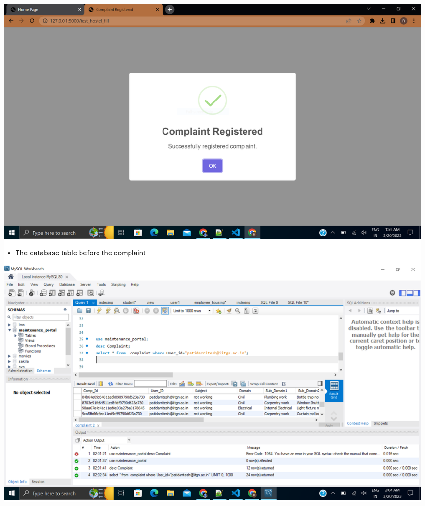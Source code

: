 ![](./screenshorts/success.PNG)

* The database table before the complaint 

![](./screenshorts/before_query.PNG)
